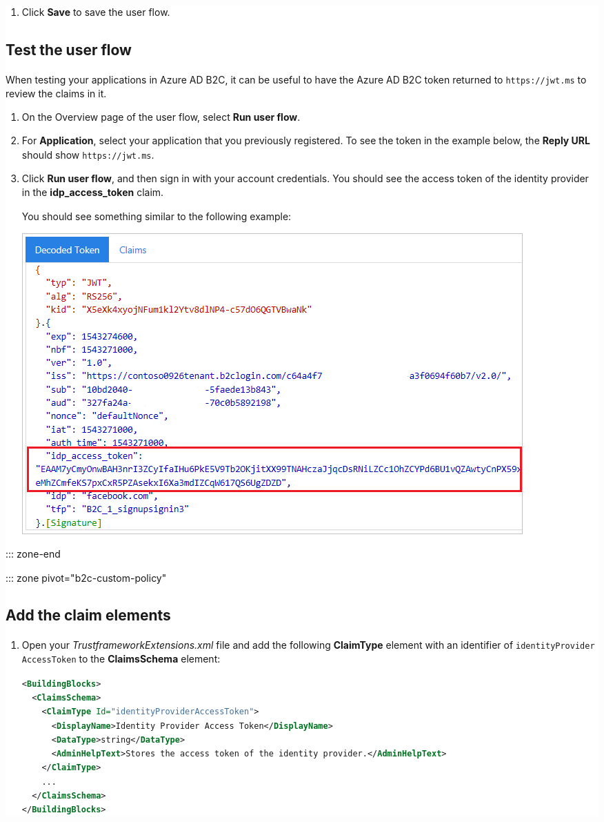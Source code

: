1. Click **Save** to save the user flow.

## Test the user flow

When testing your applications in Azure AD B2C, it can be useful to have the Azure AD B2C token returned to `https://jwt.ms` to review the claims in it.

1. On the Overview page of the user flow, select **Run user flow**.
1. For **Application**, select your application that you previously registered. To see the token in the example below, the **Reply URL** should show `https://jwt.ms`.
1. Click **Run user flow**, and then sign in with your account credentials. You should see the access token of the identity provider in the **idp_access_token** claim.

    You should see something similar to the following example:

    ![Decoded token in jwt.ms with idp_access_token block highlighted](./media/idp-pass-through-user-flow/identity-provider-pass-through-token.png)

::: zone-end

::: zone pivot="b2c-custom-policy"

## Add the claim elements

1. Open your *TrustframeworkExtensions.xml* file and add the following **ClaimType** element with an identifier of `identityProviderAccessToken` to the **ClaimsSchema** element:

    ```xml
    <BuildingBlocks>
      <ClaimsSchema>
        <ClaimType Id="identityProviderAccessToken">
          <DisplayName>Identity Provider Access Token</DisplayName>
          <DataType>string</DataType>
          <AdminHelpText>Stores the access token of the identity provider.</AdminHelpText>
        </ClaimType>
        ...
      </ClaimsSchema>
    </BuildingBlocks>
    ```
